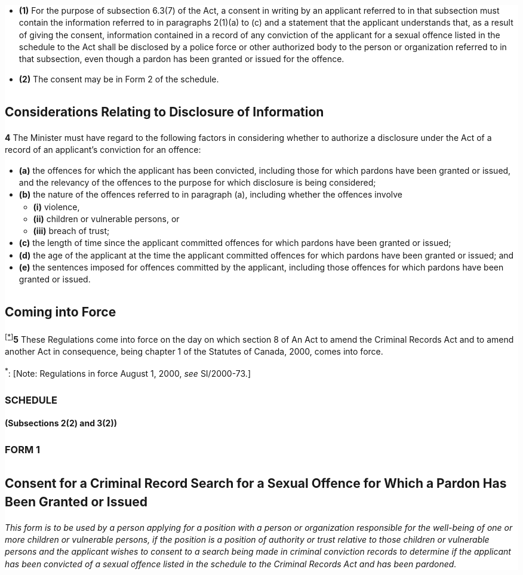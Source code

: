 - **(1)** For the purpose of subsection 6.3(7) of the Act, a consent in writing by an applicant referred to in that subsection must contain the information referred to in paragraphs 2(1)(a) to (c) and a statement that the applicant understands that, as a result of giving the consent, information contained in a record of any conviction of the applicant for a sexual offence listed in the schedule to the Act shall be disclosed by a police force or other authorized body to the person or organization referred to in that subsection, even though a pardon has been granted or issued for the offence.

- **(2)** The consent may be in Form 2 of the schedule.




## Considerations Relating to Disclosure of Information


**4** The Minister must have regard to the following factors in considering whether to authorize a disclosure under the Act of a record of an applicant’s conviction for an offence:
- **(a)** the offences for which the applicant has been convicted, including those for which pardons have been granted or issued, and the relevancy of the offences to the purpose for which disclosure is being considered;
- **(b)** the nature of the offences referred to in paragraph (a), including whether the offences involve
	- **(i)** violence,
	- **(ii)** children or vulnerable persons, or
	- **(iii)** breach of trust;
- **(c)** the length of time since the applicant committed offences for which pardons have been granted or issued;
- **(d)** the age of the applicant at the time the applicant committed offences for which pardons have been granted or issued; and
- **(e)** the sentences imposed for offences committed by the applicant, including those offences for which pardons have been granted or issued.




## Coming into Force


<sup><a href='#fn_IndE1D7_hq_7906'>[*]</a></sup>**5** These Regulations come into force on the day on which section 8 of An Act to amend the Criminal Records Act and to amend another Act in consequence, being chapter 1 of the Statutes of Canada, 2000, comes into force.

<a name='fn_IndE1D7_hq_7906'><sup>*</sup></a>: [Note: Regulations in force August 1, 2000, *see* SI/2000-73.]<br />




### **SCHEDULE** 
**(Subsections 2(2) and 3(2))**
### **FORM 1**
## Consent for a Criminal Record Search for a Sexual Offence for Which a Pardon Has Been Granted or Issued
*This form is to be used by a person applying for a position with a person or organization responsible for the well-being of one or more children or vulnerable persons, if the position is a position of authority or trust relative to those children or vulnerable persons and the applicant wishes to consent to a search being made in criminal conviction records to determine if the applicant has been convicted of a sexual offence listed in the schedule to the Criminal Records Act and has been pardoned.*
